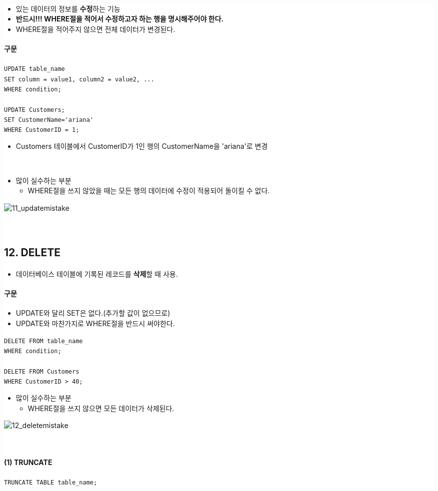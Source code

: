 - 있는 데이터의 정보를 **수정**하는 기능
- **반드시!!! WHERE절을 적어서 수정하고자 하는 행을 명시해주어야 한다.**
- WHERE절을 적어주지 않으면 전체 데이터가 변경된다. 

#### 구문

~~~
UPDATE table_name
SET column = value1, column2 = value2, ...
WHERE condition;

UPDATE Customers;
SET CustomerName='ariana'
WHERE CustomerID = 1;
~~~

- Customers 테이블에서 CustomerID가 1인 행의 CustomerName을 'ariana'로 변경

<br>

- 많이 실수하는 부분 
	- WHERE절을 쓰지 않았을 때는 모든 행의 데이터에 수정이 적용되어 돌이킬 수 없다.

![11_updatemistake](https://github.com/juliahwang/wps-til/blob/master/0519-Day10-python3/HW-SQL%20study/sql-img/11_updatemistake.png)


<br>

## 12. DELETE

- 데이터베이스 테이블에 기록된 레코드를 **삭제**할 때 사용.

#### 구문

- UPDATE와 달리 SET은 없다.(추가할 값이 없으므로)
- UPDATE와 마찬가지로 WHERE절을 반드시 써야한다.

~~~
DELETE FROM table_name
WHERE condition;

DELETE FROM Customers
WHERE CustomerID > 40;
~~~

- 많이 실수하는 부분
	- WHERE절을 쓰지 않으면 모든 데이터가 삭제된다.

![12_deletemistake](https://github.com/juliahwang/wps-til/blob/master/0519-Day10-python3/HW-SQL%20study/sql-img/12_deleteall.png)

<br>

#### (1) TRUNCATE 

~~~
TRUNCATE TABLE table_name;
~~~
